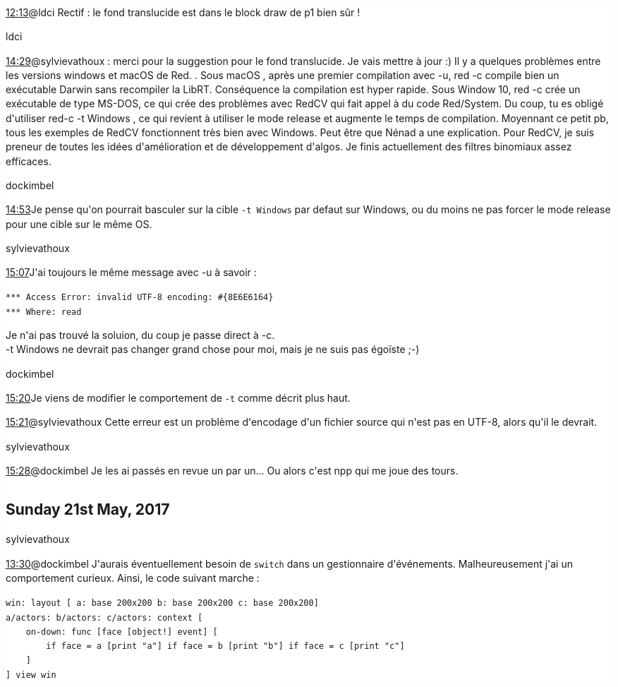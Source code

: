 [12:13](#msg591c3e659f4f4ab05bd28d6f)@ldci Rectif : le fond translucide est dans le block draw de p1 bien sûr !

ldci

[14:29](#msg591c5e3ac4d73f445ab78229)@sylvievathoux : merci pour la suggestion pour le fond translucide. Je vais mettre à jour :) Il y a quelques problèmes entre les versions windows et macOS de Red. . Sous macOS , après une premier compilation avec -u, red -c compile bien un exécutable Darwin sans recompiler la LibRT. Conséquence la compilation est hyper rapide. Sous Window 10, red -c crée un exécutable de type MS-DOS, ce qui crée des problèmes avec RedCV qui fait appel à du code Red/System. Du coup, tu es obligé d'utiliser red-c -t Windows , ce qui revient à utiliser le mode release et augmente le temps de compilation. Moyennant ce petit pb, tous les exemples de RedCV fonctionnent très bien avec Windows. Peut être que Nénad a une explication. Pour RedCV, je suis preneur de toutes les idées d'amélioration et de développement d'algos. Je finis actuellement des filtres binomiaux assez efficaces.

dockimbel

[14:53](#msg591c63ff8a05641b119050c6)Je pense qu'on pourrait basculer sur la cible `-t Windows` par defaut sur Windows, ou du moins ne pas forcer le mode release pour une cible sur le même OS.

sylvievathoux

[15:07](#msg591c67272b926f8a67653797)J'ai toujours le même message avec -u à savoir :

```
*** Access Error: invalid UTF-8 encoding: #{8E6E6164}
*** Where: read
```

Je n'ai pas trouvé la soluion, du coup je passe direct à -c.  
\-t Windows ne devrait pas changer grand chose pour moi, mais je ne suis pas égoïste ;-)

dockimbel

[15:20](#msg591c6a3733e9ee771cb7eaf0)Je viens de modifier le comportement de `-t` comme décrit plus haut.

[15:21](#msg591c6a7d631b8e4e61e628d5)@sylvievathoux Cette erreur est un problème d'encodage d'un fichier source qui n'est pas en UTF-8, alors qu'il le devrait.

sylvievathoux

[15:28](#msg591c6c0d33e9ee771cb7f592)@dockimbel Je les ai passés en revue un par un... Ou alors c'est npp qui me joue des tours.

## Sunday 21st May, 2017

sylvievathoux

[13:30](#msg5921966005e3326c67f3eb40)@dockimbel J'aurais éventuellement besoin de `switch` dans un gestionnaire d'événements. Malheureusement j'ai un comportement curieux. Ainsi, le code suivant marche :

```
win: layout [ a: base 200x200 b: base 200x200 c: base 200x200]
a/actors: b/actors: c/actors: context [
	on-down: func [face [object!] event] [
		if face = a [print "a"] if face = b [print "b"] if face = c [print "c"]
	]
] view win
```
